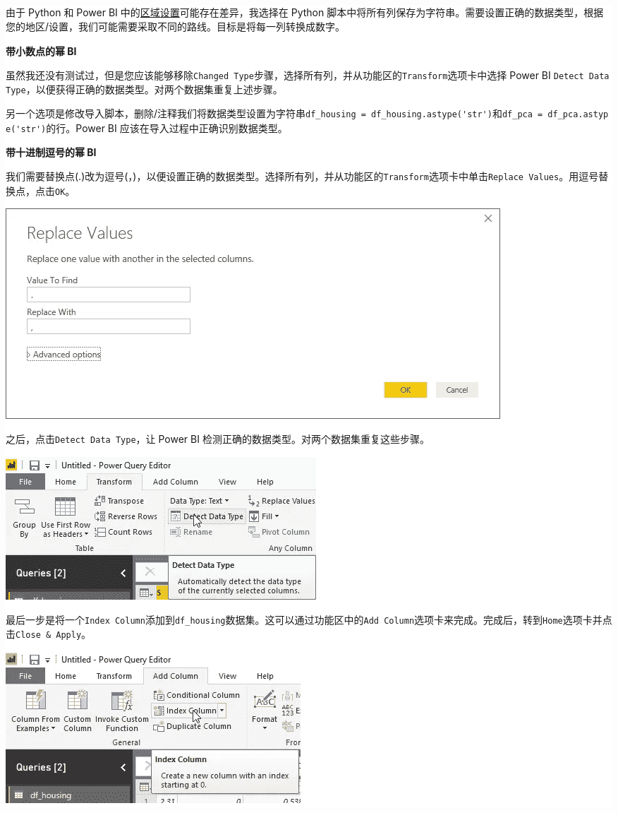 由于 Python 和 Power BI 中的[区域设置](https://en.wikipedia.org/wiki/Decimal_separator)可能存在差异，我选择在 Python 脚本中将所有列保存为字符串。需要设置正确的数据类型，根据您的地区/设置，我们可能需要采取不同的路线。目标是将每一列转换成数字。

**带小数点的幂 BI**

虽然我还没有测试过，但是您应该能够移除`Changed Type`步骤，选择所有列，并从功能区的`Transform`选项卡中选择 Power BI `Detect Data Type`，以便获得正确的数据类型。对两个数据集重复上述步骤。

另一个选项是修改导入脚本，删除/注释我们将数据类型设置为字符串`df_housing = df_housing.astype('str')`和`df_pca = df_pca.astype('str')`的行。Power BI 应该在导入过程中正确识别数据类型。

**带十进制逗号的幂 BI**

我们需要替换点(.)改为逗号(，)，以便设置正确的数据类型。选择所有列，并从功能区的`Transform`选项卡中单击`Replace Values`。用逗号替换点，点击`OK`。

![](img/7ecf3249c1b5a2e7feca5244822675c8.png)

之后，点击`Detect Data Type`，让 Power BI 检测正确的数据类型。对两个数据集重复这些步骤。

![](img/3b5ed1cfa6df09041c30c8ea8894d201.png)

最后一步是将一个`Index Column`添加到`df_housing`数据集。这可以通过功能区中的`Add Column`选项卡来完成。完成后，转到`Home`选项卡并点击`Close & Apply`。

![](img/c1a9dc97e9519e5e725b449e2a7decb9.png)
